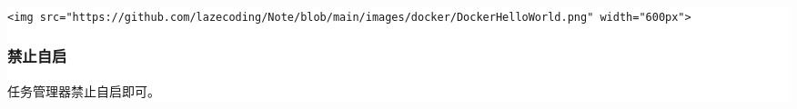     <img src="https://github.com/lazecoding/Note/blob/main/images/docker/DockerHelloWorld.png" width="600px">
</div>

### 禁止自启

任务管理器禁止自启即可。